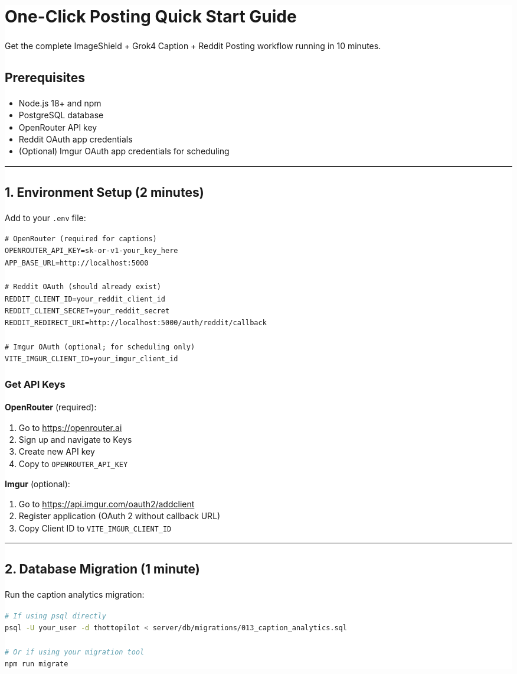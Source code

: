 # One-Click Posting Quick Start Guide

Get the complete ImageShield + Grok4 Caption + Reddit Posting workflow running in 10 minutes.

## Prerequisites

- Node.js 18+ and npm
- PostgreSQL database
- OpenRouter API key
- Reddit OAuth app credentials
- (Optional) Imgur OAuth app credentials for scheduling

---

## 1. Environment Setup (2 minutes)

Add to your `.env` file:

```env
# OpenRouter (required for captions)
OPENROUTER_API_KEY=sk-or-v1-your_key_here
APP_BASE_URL=http://localhost:5000

# Reddit OAuth (should already exist)
REDDIT_CLIENT_ID=your_reddit_client_id
REDDIT_CLIENT_SECRET=your_reddit_secret
REDDIT_REDIRECT_URI=http://localhost:5000/auth/reddit/callback

# Imgur OAuth (optional; for scheduling only)
VITE_IMGUR_CLIENT_ID=your_imgur_client_id
```

### Get API Keys

**OpenRouter** (required):
1. Go to https://openrouter.ai
2. Sign up and navigate to Keys
3. Create new API key
4. Copy to `OPENROUTER_API_KEY`

**Imgur** (optional):
1. Go to https://api.imgur.com/oauth2/addclient
2. Register application (OAuth 2 without callback URL)
3. Copy Client ID to `VITE_IMGUR_CLIENT_ID`

---

## 2. Database Migration (1 minute)

Run the caption analytics migration:

```bash
# If using psql directly
psql -U your_user -d thottopilot < server/db/migrations/013_caption_analytics.sql

# Or if using your migration tool
npm run migrate
```

